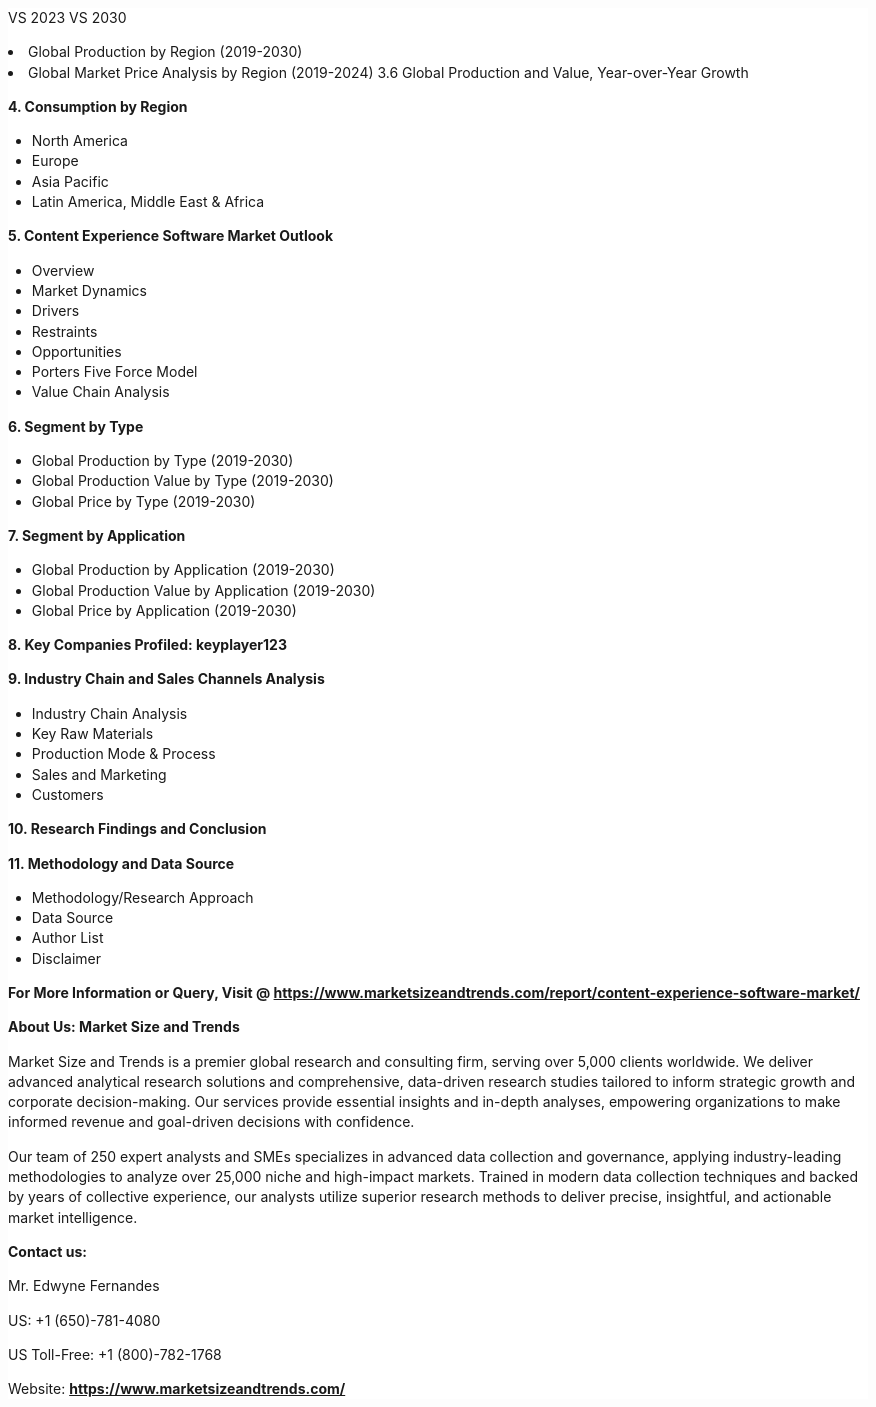 VS 2023 VS 2030</li><li>Global Production by Region (2019-2030)</li><li>Global Market Price Analysis by Region (2019-2024) 3.6 Global Production and Value, Year-over-Year Growth</li></ul><p><strong>4. Consumption by Region</strong></p><ul><li>North America</li><li>Europe</li><li>Asia Pacific</li><li>Latin America, Middle East &amp; Africa</li></ul><p><strong>5. Content Experience Software Market Outlook</strong></p><ul><li>Overview</li><li>Market Dynamics</li><li>Drivers</li><li>Restraints</li><li>Opportunities</li><li>Porters Five Force Model</li><li>Value Chain Analysis&nbsp;</li></ul><p><strong>6. Segment by Type</strong></p><ul><li>Global Production by Type (2019-2030)</li><li>Global Production Value by Type (2019-2030)</li><li>Global Price by Type (2019-2030)</li></ul><p><strong>7. Segment by Application</strong></p><ul><li>Global Production by Application (2019-2030)</li><li>Global Production Value by Application (2019-2030)</li><li>Global Price by Application (2019-2030)</li></ul><p><strong>8. Key Companies Profiled: keyplayer123</strong></p><p><strong>9. Industry Chain and Sales Channels Analysis</strong></p><ul><li>Industry Chain Analysis</li><li>Key Raw Materials</li><li>Production Mode &amp; Process</li><li>Sales and Marketing</li><li>Customers</li></ul><p><strong>10. Research Findings and Conclusion</strong></p><p><strong>11. Methodology and Data Source</strong></p><ul><li>Methodology/Research Approach</li><li>Data Source</li><li>Author List</li><li>Disclaimer</li></ul></p><p><strong>For More Information or Query, Visit @ <a href="https://www.marketsizeandtrends.com/report/content-experience-software-market/">https://www.marketsizeandtrends.com/report/content-experience-software-market/</a></strong></p><p><strong>About Us: Market Size and Trends</strong></p><p>Market Size and Trends is a premier global research and consulting firm, serving over 5,000 clients worldwide. We deliver advanced analytical research solutions and comprehensive, data-driven research studies tailored to inform strategic growth and corporate decision-making. Our services provide essential insights and in-depth analyses, empowering organizations to make informed revenue and goal-driven decisions with confidence.</p><p>Our team of 250 expert analysts and SMEs specializes in advanced data collection and governance, applying industry-leading methodologies to analyze over 25,000 niche and high-impact markets. Trained in modern data collection techniques and backed by years of collective experience, our analysts utilize superior research methods to deliver precise, insightful, and actionable market intelligence.</p><p><strong>Contact us:</strong></p><p>Mr. Edwyne Fernandes</p><p>US: +1 (650)-781-4080</p><p>US Toll-Free: +1 (800)-782-1768</p><p>Website: <strong><a href="https://www.marketsizeandtrends.com/">https://www.marketsizeandtrends.com/</a></strong></p>
